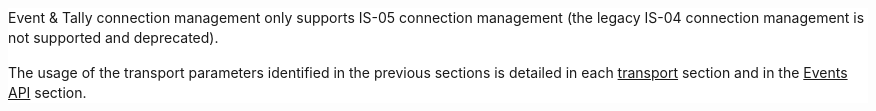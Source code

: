 Event & Tally connection management only supports IS-05 connection management (the legacy IS-04 connection management is not supported and deprecated).

The usage of the transport parameters identified in the previous sections is detailed in each [transport](Transports.md) section and in the [Events API](Event%20and%20tally%20rest%20api.md) section.
